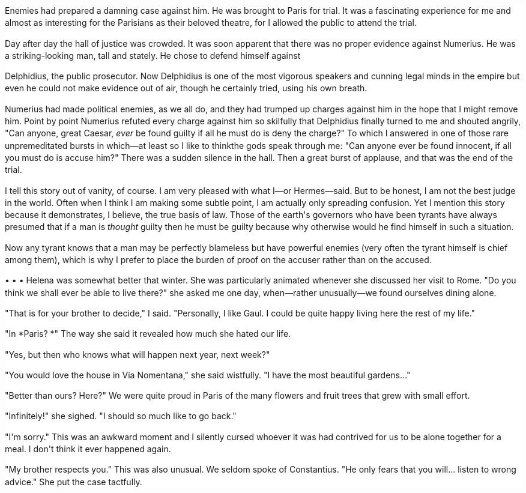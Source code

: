Enemies had prepared a damning case against him. He was brought to Paris for trial. It was a fascinating experience for me and almost as interesting for the Parisians as their beloved theatre, for I allowed the public to attend the trial.

Day after day the hall of justice was crowded. It was soon apparent that there was no proper evidence against Numerius. He was a striking-looking man, tall and stately. He chose to defend himself against

Delphidius, the public prosecutor. Now Delphidius is one of the most vigorous speakers and cunning legal minds in the empire but even he could not make evidence out of air, though he certainly tried, using his own breath.

Numerius had made political enemies, as we all do, and they had trumped up charges against him in the hope that I might remove him. Point by point Numerius refuted every charge against him so skilfully that Delphidius finally turned to me and shouted angrily, "Can anyone, great Caesar, *ever* be found guilty if all he must do is deny the charge?" To which I answered in one of those rare unpremeditated bursts in which—at least so I like to thinkthe gods speak through me: "Can anyone ever be found innocent, if all you must do is accuse him?" There was a sudden silence in the hall. Then a great burst of applause, and that was the end of the trial.

I tell this story out of vanity, of course. I am very pleased with what I—or Hermes—said. But to be honest, I am not the best judge in the world. Often when I think I am making some subtle point, I am actually only spreading confusion. Yet I mention this story because it demonstrates, I believe, the true basis of law. Those of the earth's governors who have been tyrants have always presumed that if a man is *thought* guilty then he must be guilty because why otherwise would he find himself in such a situation.

Now any tyrant knows that a man may be perfectly blameless but have powerful enemies \(very often the tyrant himself is chief among them\), which is why I prefer to place the burden of proof on the accuser rather than on the accused.



• • •
Helena was somewhat better that winter. She was particularly animated whenever she discussed her visit to Rome. "Do you think we shall ever be able to live there?" she asked me one day, when—rather unusually—we found ourselves dining alone.


"That is for your brother to decide," I said. "Personally, I like Gaul. I could be quite happy living here the rest of my life."

"In *Paris? *" The way she said it revealed how much she hated our life.

"Yes, but then who knows what will happen next year, next week?"

"You would love the house in Via Nomentana," she said wistfully. "I have the most beautiful gardens…"

"Better than ours? Here?" We were quite proud in Paris of the many flowers and fruit trees that grew with small effort.

"Infinitely\!" she sighed. "I should so much like to go back."

"I'm sorry." This was an awkward moment and I silently cursed whoever it was had contrived for us to be alone together for a meal. I don't think it ever happened again.

"My brother respects you." This was also unusual. We seldom spoke of Constantius. "He only fears that you will… listen to wrong advice." She put the case tactfully.
